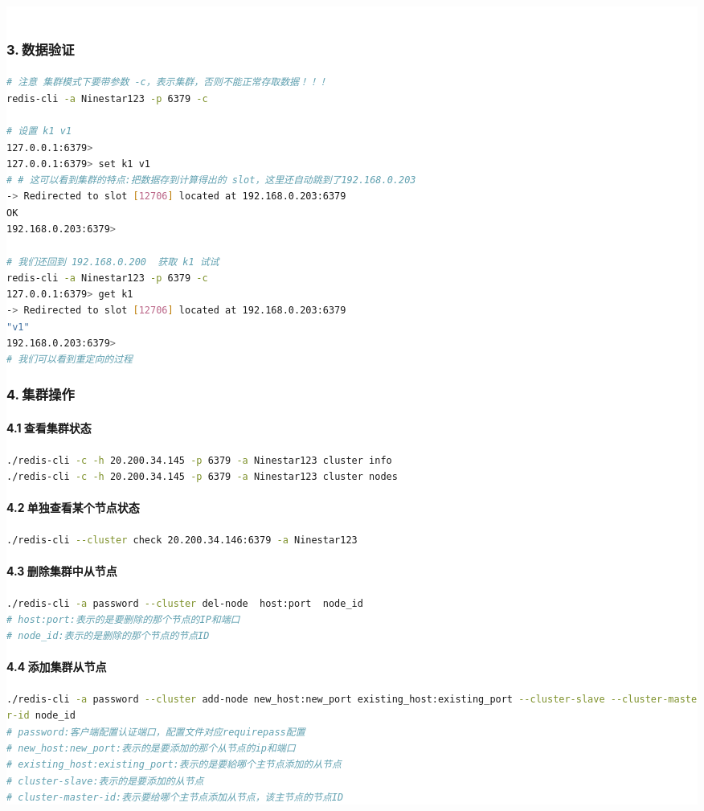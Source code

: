 　　‍

### 3. 数据验证

```bash
# 注意 集群模式下要带参数 -c，表示集群，否则不能正常存取数据！！！
redis-cli -a Ninestar123 -p 6379 -c

# 设置 k1 v1
127.0.0.1:6379> 
127.0.0.1:6379> set k1 v1
# # 这可以看到集群的特点:把数据存到计算得出的 slot，这里还自动跳到了192.168.0.203
-> Redirected to slot [12706] located at 192.168.0.203:6379
OK
192.168.0.203:6379> 

# 我们还回到 192.168.0.200  获取 k1 试试
redis-cli -a Ninestar123 -p 6379 -c
127.0.0.1:6379> get k1
-> Redirected to slot [12706] located at 192.168.0.203:6379
"v1"
192.168.0.203:6379> 
# 我们可以看到重定向的过程
```

### 4. 集群操作

#### 4.1 查看集群状态

```bash
./redis-cli -c -h 20.200.34.145 -p 6379 -a Ninestar123 cluster info
./redis-cli -c -h 20.200.34.145 -p 6379 -a Ninestar123 cluster nodes
```

#### 4.2 单独查看某个节点状态

```bash
./redis-cli --cluster check 20.200.34.146:6379 -a Ninestar123
```

#### 4.3 删除集群中从节点

```bash
./redis-cli -a password --cluster del-node  host:port  node_id
# host:port:表示的是要删除的那个节点的IP和端口
# node_id:表示的是删除的那个节点的节点ID
```

#### 4.4 添加集群从节点

```bash
./redis-cli -a password --cluster add-node new_host:new_port existing_host:existing_port --cluster-slave --cluster-master-id node_id
# password:客户端配置认证端口，配置文件对应requirepass配置
# new_host:new_port:表示的是要添加的那个从节点的ip和端口
# existing_host:existing_port:表示的是要給哪个主节点添加的从节点
# cluster-slave:表示的是要添加的从节点
# cluster-master-id:表示要给哪个主节点添加从节点，该主节点的节点ID
```

